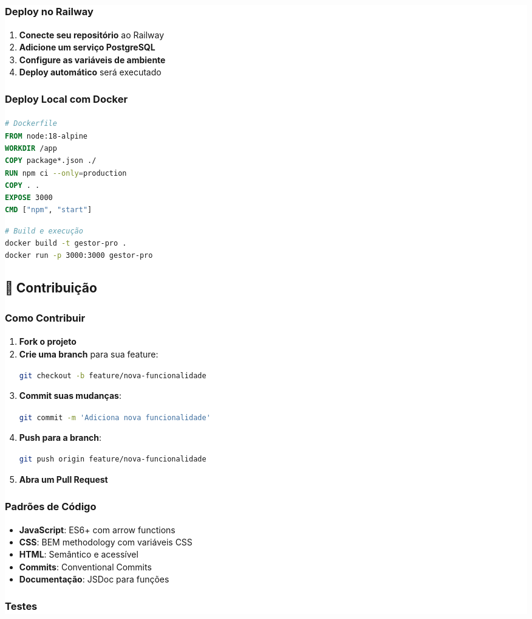 ### **Deploy no Railway**

1. **Conecte seu repositório** ao Railway
2. **Adicione um serviço PostgreSQL**
3. **Configure as variáveis de ambiente**
4. **Deploy automático** será executado

### **Deploy Local com Docker**

```dockerfile
# Dockerfile
FROM node:18-alpine
WORKDIR /app
COPY package*.json ./
RUN npm ci --only=production
COPY . .
EXPOSE 3000
CMD ["npm", "start"]
```

```bash
# Build e execução
docker build -t gestor-pro .
docker run -p 3000:3000 gestor-pro
```

## 🤝 Contribuição

### **Como Contribuir**

1. **Fork o projeto**
2. **Crie uma branch** para sua feature:
   ```bash
   git checkout -b feature/nova-funcionalidade
   ```
3. **Commit suas mudanças**:
   ```bash
   git commit -m 'Adiciona nova funcionalidade'
   ```
4. **Push para a branch**:
   ```bash
   git push origin feature/nova-funcionalidade
   ```
5. **Abra um Pull Request**

### **Padrões de Código**

- **JavaScript**: ES6+ com arrow functions
- **CSS**: BEM methodology com variáveis CSS
- **HTML**: Semântico e acessível
- **Commits**: Conventional Commits
- **Documentação**: JSDoc para funções

### **Testes**
